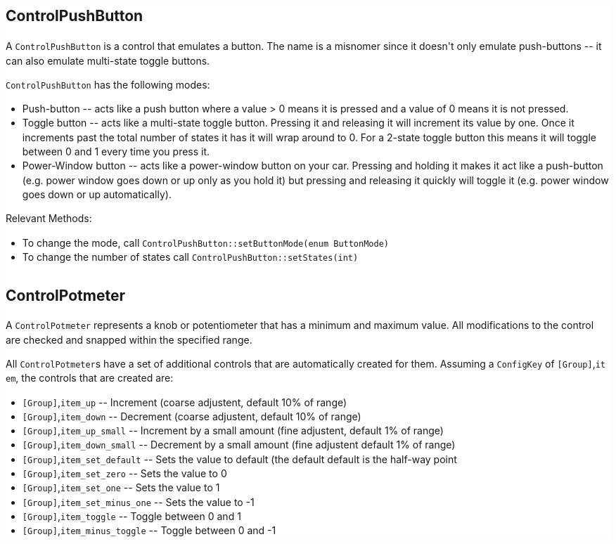## ControlPushButton

A `ControlPushButton` is a control that emulates a button. The name is a
misnomer since it doesn't only emulate push-buttons -- it can also
emulate multi-state toggle buttons.

`ControlPushButton` has the following modes:

  - Push-button -- acts like a push button where a value \> 0 means it
    is pressed and a value of 0 means it is not pressed.
  - Toggle button -- acts like a multi-state toggle button. Pressing it
    and releasing it will increment its value by one. Once it increments
    past the total number of states it has it will wrap around to 0. For
    a 2-state toggle button this means it will toggle between 0 and 1
    every time you press it. 
  - Power-Window button -- acts like a power-window button on your car.
    Pressing and holding it makes it act like a push-button (e.g. power
    window goes down or up only as you hold it) but pressing and
    releasing it quickly will toggle it (e.g. power window goes down or
    up automatically). 

Relevant Methods:

  - To change the mode, call `ControlPushButton::setButtonMode(enum
    ButtonMode)` 
  - To change the number of states call
    `ControlPushButton::setStates(int)`

## ControlPotmeter

A `ControlPotmeter` represents a knob or potentiometer that has a
minimum and maximum value. All modifications to the control are checked
and snapped within the specified range.

All `ControlPotmeter`s have a set of additional controls that are
automatically created for them. Assuming a `ConfigKey` of
`[Group]`,`item`, the controls that are created are:

  - `[Group]`,`item_up` -- Increment (coarse adjustent, default 10% of
    range)
  - `[Group]`,`item_down` -- Decrement (coarse adjustent, default 10% of
    range)
  - `[Group]`,`item_up_small` -- Increment by a small amount (fine
    adjustent, default 1% of range)
  - `[Group]`,`item_down_small` -- Decrement by a small amount (fine
    adjustent default 1% of range)
  - `[Group]`,`item_set_default` -- Sets the value to default (the
    default default is the half-way point
  - `[Group]`,`item_set_zero` -- Sets the value to 0
  - `[Group]`,`item_set_one` -- Sets the value to 1
  - `[Group]`,`item_set_minus_one` -- Sets the value to -1
  - `[Group]`,`item_toggle` -- Toggle between 0 and 1
  - `[Group]`,`item_minus_toggle` -- Toggle between 0 and -1
